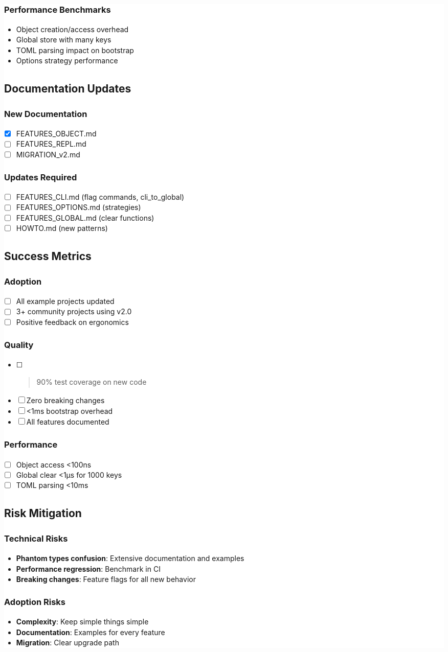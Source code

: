 ### Performance Benchmarks
- Object creation/access overhead
- Global store with many keys
- TOML parsing impact on bootstrap
- Options strategy performance

## Documentation Updates

### New Documentation
- [x] FEATURES_OBJECT.md
- [ ] FEATURES_REPL.md
- [ ] MIGRATION_v2.md

### Updates Required
- [ ] FEATURES_CLI.md (flag commands, cli_to_global)
- [ ] FEATURES_OPTIONS.md (strategies)
- [ ] FEATURES_GLOBAL.md (clear functions)
- [ ] HOWTO.md (new patterns)

## Success Metrics

### Adoption
- [ ] All example projects updated
- [ ] 3+ community projects using v2.0
- [ ] Positive feedback on ergonomics

### Quality
- [ ] >90% test coverage on new code
- [ ] Zero breaking changes
- [ ] <1ms bootstrap overhead
- [ ] All features documented

### Performance
- [ ] Object access <100ns
- [ ] Global clear <1μs for 1000 keys
- [ ] TOML parsing <10ms

## Risk Mitigation

### Technical Risks
- **Phantom types confusion**: Extensive documentation and examples
- **Performance regression**: Benchmark in CI
- **Breaking changes**: Feature flags for all new behavior

### Adoption Risks
- **Complexity**: Keep simple things simple
- **Documentation**: Examples for every feature
- **Migration**: Clear upgrade path
